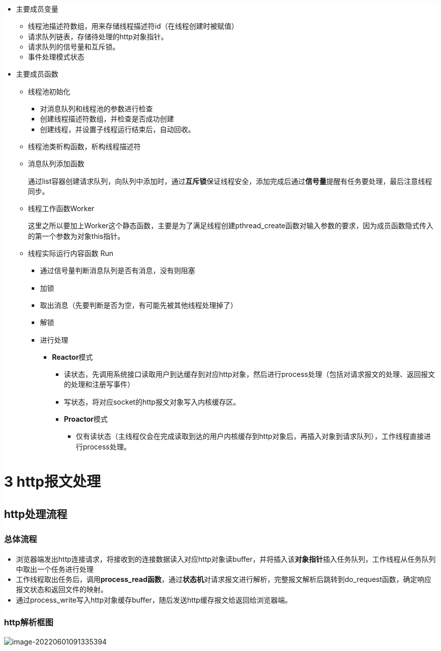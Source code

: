 + 主要成员变量

  + 线程池描述符数组，用来存储线程描述符id（在线程创建时被赋值）
  + 请求队列链表，存储待处理的http对象指针。
  + 请求队列的信号量和互斥锁。
  + 事件处理模式状态

+ 主要成员函数

  + 线程池初始化

    + 对消息队列和线程池的参数进行检查
    + 创建线程描述符数组，并检查是否成功创建
    + 创建线程，并设置子线程运行结束后，自动回收。

  + 线程池类析构函数，析构线程描述符

  + 消息队列添加函数

    通过list容器创建请求队列，向队列中添加时，通过**互斥锁**保证线程安全，添加完成后通过**信号量**提醒有任务要处理，最后注意线程同步。

  + 线程工作函数Worker

    这里之所以要加上Worker这个静态函数，主要是为了满足线程创建pthread_create函数对输入参数的要求，因为成员函数隐式传入的第一个参数为对象this指针。

  + 线程实际运行内容函数 Run

    + 通过信号量判断消息队列是否有消息，没有则阻塞

    + 加锁

    + 取出消息（先要判断是否为空，有可能先被其他线程处理掉了）

    + 解锁

    + 进行处理

      + **Reactor**模式
        + 读状态，先调用系统接口读取用户到达缓存到对应http对象，然后进行process处理（包括对请求报文的处理、返回报文的处理和注册写事件）
        + 写状态，将对应socket的http报文对象写入内核缓存区。

        + **Proactor**模式
          + 仅有读状态（主线程仅会在完成读取到达的用户内核缓存到http对象后，再插入对象到请求队列），工作线程直接进行process处理。

# 3 http报文处理

## http处理流程

### 总体流程

+ 浏览器端发出http连接请求，将接收到的连接数据读入对应http对象读buffer，并将插入该**对象指针**插入任务队列，工作线程从任务队列中取出一个任务进行处理
+ 工作线程取出任务后，调用**process_read函数**，通过**状态机**对请求报文进行解析，完整报文解析后跳转到do_request函数，确定响应报文状态和返回文件的映射。
+ 通过process_write写入http对象缓存buffer，随后发送http缓存报文给返回给浏览器端。

### http解析框图

![image-20220601091335394](https://img2022.cnblogs.com/blog/2197914/202206/2197914-20220606112002621-98157758.png)
